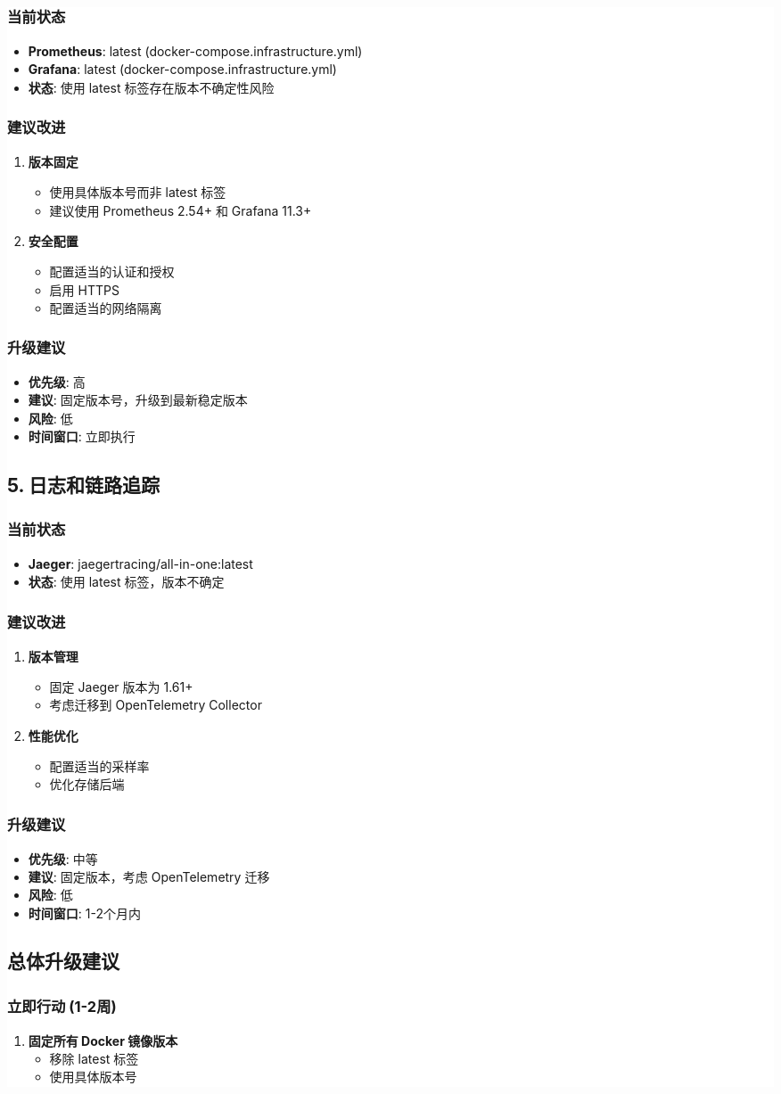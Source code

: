 ### 当前状态
- **Prometheus**: latest (docker-compose.infrastructure.yml)
- **Grafana**: latest (docker-compose.infrastructure.yml)
- **状态**: 使用 latest 标签存在版本不确定性风险

### 建议改进
1. **版本固定**
   - 使用具体版本号而非 latest 标签
   - 建议使用 Prometheus 2.54+ 和 Grafana 11.3+

2. **安全配置**
   - 配置适当的认证和授权
   - 启用 HTTPS
   - 配置适当的网络隔离

### 升级建议
- **优先级**: 高
- **建议**: 固定版本号，升级到最新稳定版本
- **风险**: 低
- **时间窗口**: 立即执行

## 5. 日志和链路追踪

### 当前状态
- **Jaeger**: jaegertracing/all-in-one:latest
- **状态**: 使用 latest 标签，版本不确定

### 建议改进
1. **版本管理**
   - 固定 Jaeger 版本为 1.61+
   - 考虑迁移到 OpenTelemetry Collector

2. **性能优化**
   - 配置适当的采样率
   - 优化存储后端

### 升级建议
- **优先级**: 中等
- **建议**: 固定版本，考虑 OpenTelemetry 迁移
- **风险**: 低
- **时间窗口**: 1-2个月内

## 总体升级建议

### 立即行动 (1-2周)
1. **固定所有 Docker 镜像版本**
   - 移除 latest 标签
   - 使用具体版本号
